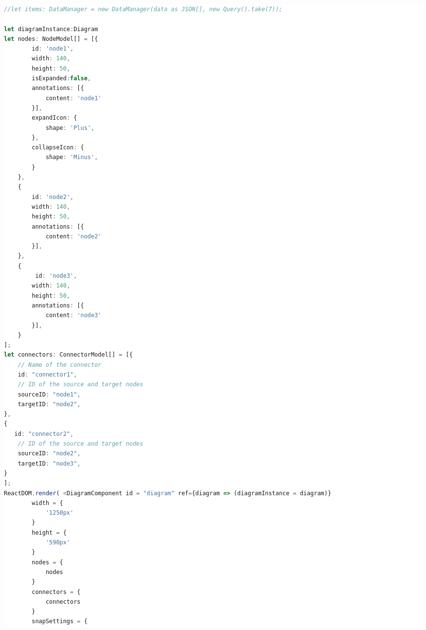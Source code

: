 ```typescript
//let items: DataManager = new DataManager(data as JSON[], new Query().take(7));

let diagramInstance:Diagram
let nodes: NodeModel[] = [{
        id: 'node1',
        width: 140,
        height: 50,
        isExpanded:false,
        annotations: [{
            content: 'node1'
        }],
        expandIcon: {
            shape: 'Plus',
        },
        collapseIcon: {
            shape: 'Minus',
        }
    },
    {
        id: 'node2',
        width: 140,
        height: 50,
        annotations: [{
            content: 'node2'
        }],
    },
    {
         id: 'node3',
        width: 140,
        height: 50,
        annotations: [{
            content: 'node3'
        }],
    }
];
let connectors: ConnectorModel[] = [{
    // Name of the connector
    id: "connector1",
    // ID of the source and target nodes
    sourceID: "node1",
    targetID: "node2",
},
{
   id: "connector2",
    // ID of the source and target nodes
    sourceID: "node2",
    targetID: "node3",
}
];
ReactDOM.render( <DiagramComponent id = "diagram" ref={diagram => (diagramInstance = diagram)}
        width = {
            '1250px'
        }
        height = {
            '590px'
        }
        nodes = {
            nodes
        }
        connectors = {
            connectors
        }
        snapSettings = {
```
